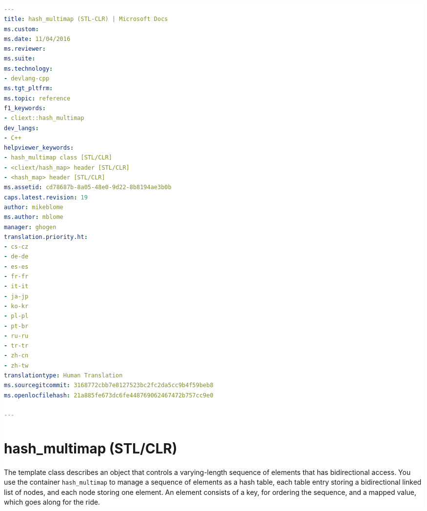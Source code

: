 ```yaml
---
title: hash_multimap (STL-CLR) | Microsoft Docs
ms.custom: 
ms.date: 11/04/2016
ms.reviewer: 
ms.suite: 
ms.technology:
- devlang-cpp
ms.tgt_pltfrm: 
ms.topic: reference
f1_keywords:
- cliext::hash_multimap
dev_langs:
- C++
helpviewer_keywords:
- hash_multimap class [STL/CLR]
- <cliext/hash_map> header [STL/CLR]
- <hash_map> header [STL/CLR]
ms.assetid: cd78687b-8a05-48e0-9d22-8b8194ae3b0b
caps.latest.revision: 19
author: mikeblome
ms.author: mblome
manager: ghogen
translation.priority.ht:
- cs-cz
- de-de
- es-es
- fr-fr
- it-it
- ja-jp
- ko-kr
- pl-pl
- pt-br
- ru-ru
- tr-tr
- zh-cn
- zh-tw
translationtype: Human Translation
ms.sourcegitcommit: 3168772cbb7e8127523bc2fc2da5cc9b4f59beb8
ms.openlocfilehash: 21a885fe673dc6fe448769062467472b757cc9e0

---
```

# hash_multimap (STL/CLR)
The template class describes an object that controls a varying-length sequence of elements that has bidirectional access. You use the container `hash_multimap` to manage a sequence of elements as a hash table, each table entry storing a bidirectional linked list of nodes, and each node storing one element. An element consists of a key, for ordering the sequence, and a mapped value, which goes along for the ride.  
  